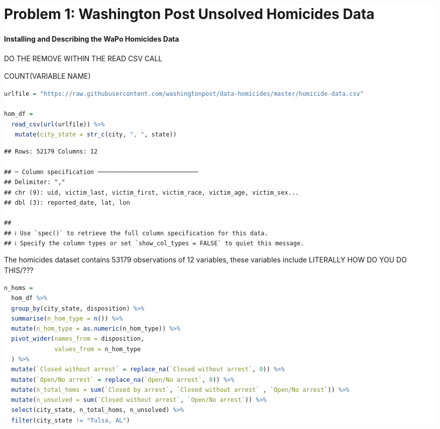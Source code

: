# Problem 1: Washington Post Unsolved Homicides Data

#### Installing and Describing the WaPo Homicides Data

DO THE REMOVE WITHIN THE READ CSV CALL

COUNT(VARIABLE NAME)

``` r
urlfile = "https://raw.githubusercontent.com/washingtonpost/data-homicides/master/homicide-data.csv"

hom_df = 
  read_csv(url(urlfile)) %>% 
   mutate(city_state = str_c(city, ", ", state))
```

    ## Rows: 52179 Columns: 12

    ## ─ Column specification ────────────────────────────
    ## Delimiter: ","
    ## chr (9): uid, victim_last, victim_first, victim_race, victim_age, victim_sex...
    ## dbl (3): reported_date, lat, lon

    ## 
    ## ℹ Use `spec()` to retrieve the full column specification for this data.
    ## ℹ Specify the column types or set `show_col_types = FALSE` to quiet this message.

The homicides dataset contains 53179 observations of 12 variables, these
variables include LITERALLY HOW DO YOU DO THIS/???

``` r
n_homs =
  hom_df %>% 
  group_by(city_state, disposition) %>%
  summarise(n_hom_type = n()) %>% 
  mutate(n_hom_type = as.numeric(n_hom_type)) %>% 
  pivot_wider(names_from = disposition,
              values_from = n_hom_type
  ) %>% 
  mutate(`Closed without arrest` = replace_na(`Closed without arrest`, 0)) %>% 
  mutate(`Open/No arrest` = replace_na(`Open/No arrest`, 0)) %>% 
  mutate(n_total_homs = sum(`Closed by arrest`, `Closed without arrest` , `Open/No arrest`)) %>% 
  mutate(n_unsolved = sum(`Closed without arrest`, `Open/No arrest`)) %>% 
  select(city_state, n_total_homs, n_unsolved) %>%
  filter(city_state != "Tulsa, AL")
```
